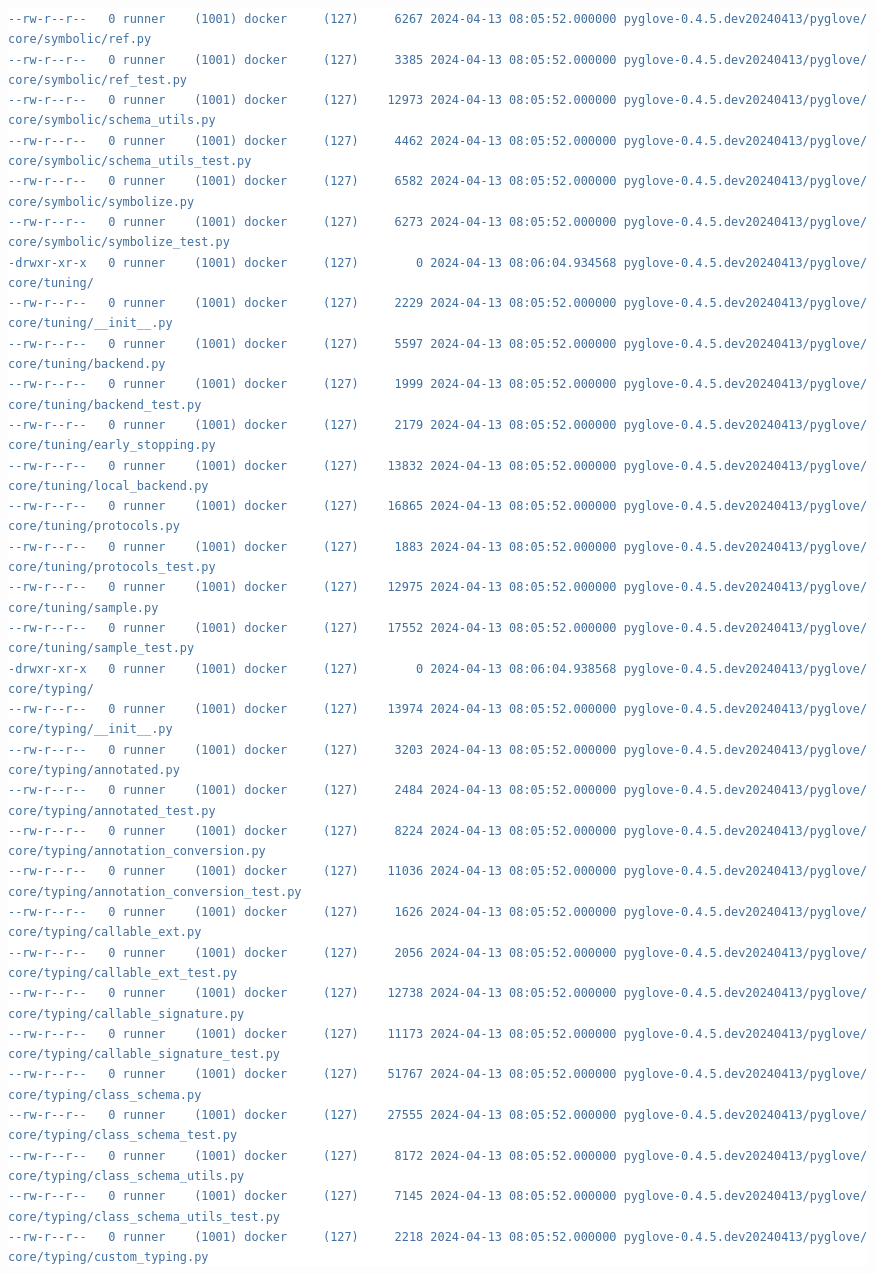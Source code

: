 ```diff
--rw-r--r--   0 runner    (1001) docker     (127)     6267 2024-04-13 08:05:52.000000 pyglove-0.4.5.dev20240413/pyglove/core/symbolic/ref.py
--rw-r--r--   0 runner    (1001) docker     (127)     3385 2024-04-13 08:05:52.000000 pyglove-0.4.5.dev20240413/pyglove/core/symbolic/ref_test.py
--rw-r--r--   0 runner    (1001) docker     (127)    12973 2024-04-13 08:05:52.000000 pyglove-0.4.5.dev20240413/pyglove/core/symbolic/schema_utils.py
--rw-r--r--   0 runner    (1001) docker     (127)     4462 2024-04-13 08:05:52.000000 pyglove-0.4.5.dev20240413/pyglove/core/symbolic/schema_utils_test.py
--rw-r--r--   0 runner    (1001) docker     (127)     6582 2024-04-13 08:05:52.000000 pyglove-0.4.5.dev20240413/pyglove/core/symbolic/symbolize.py
--rw-r--r--   0 runner    (1001) docker     (127)     6273 2024-04-13 08:05:52.000000 pyglove-0.4.5.dev20240413/pyglove/core/symbolic/symbolize_test.py
-drwxr-xr-x   0 runner    (1001) docker     (127)        0 2024-04-13 08:06:04.934568 pyglove-0.4.5.dev20240413/pyglove/core/tuning/
--rw-r--r--   0 runner    (1001) docker     (127)     2229 2024-04-13 08:05:52.000000 pyglove-0.4.5.dev20240413/pyglove/core/tuning/__init__.py
--rw-r--r--   0 runner    (1001) docker     (127)     5597 2024-04-13 08:05:52.000000 pyglove-0.4.5.dev20240413/pyglove/core/tuning/backend.py
--rw-r--r--   0 runner    (1001) docker     (127)     1999 2024-04-13 08:05:52.000000 pyglove-0.4.5.dev20240413/pyglove/core/tuning/backend_test.py
--rw-r--r--   0 runner    (1001) docker     (127)     2179 2024-04-13 08:05:52.000000 pyglove-0.4.5.dev20240413/pyglove/core/tuning/early_stopping.py
--rw-r--r--   0 runner    (1001) docker     (127)    13832 2024-04-13 08:05:52.000000 pyglove-0.4.5.dev20240413/pyglove/core/tuning/local_backend.py
--rw-r--r--   0 runner    (1001) docker     (127)    16865 2024-04-13 08:05:52.000000 pyglove-0.4.5.dev20240413/pyglove/core/tuning/protocols.py
--rw-r--r--   0 runner    (1001) docker     (127)     1883 2024-04-13 08:05:52.000000 pyglove-0.4.5.dev20240413/pyglove/core/tuning/protocols_test.py
--rw-r--r--   0 runner    (1001) docker     (127)    12975 2024-04-13 08:05:52.000000 pyglove-0.4.5.dev20240413/pyglove/core/tuning/sample.py
--rw-r--r--   0 runner    (1001) docker     (127)    17552 2024-04-13 08:05:52.000000 pyglove-0.4.5.dev20240413/pyglove/core/tuning/sample_test.py
-drwxr-xr-x   0 runner    (1001) docker     (127)        0 2024-04-13 08:06:04.938568 pyglove-0.4.5.dev20240413/pyglove/core/typing/
--rw-r--r--   0 runner    (1001) docker     (127)    13974 2024-04-13 08:05:52.000000 pyglove-0.4.5.dev20240413/pyglove/core/typing/__init__.py
--rw-r--r--   0 runner    (1001) docker     (127)     3203 2024-04-13 08:05:52.000000 pyglove-0.4.5.dev20240413/pyglove/core/typing/annotated.py
--rw-r--r--   0 runner    (1001) docker     (127)     2484 2024-04-13 08:05:52.000000 pyglove-0.4.5.dev20240413/pyglove/core/typing/annotated_test.py
--rw-r--r--   0 runner    (1001) docker     (127)     8224 2024-04-13 08:05:52.000000 pyglove-0.4.5.dev20240413/pyglove/core/typing/annotation_conversion.py
--rw-r--r--   0 runner    (1001) docker     (127)    11036 2024-04-13 08:05:52.000000 pyglove-0.4.5.dev20240413/pyglove/core/typing/annotation_conversion_test.py
--rw-r--r--   0 runner    (1001) docker     (127)     1626 2024-04-13 08:05:52.000000 pyglove-0.4.5.dev20240413/pyglove/core/typing/callable_ext.py
--rw-r--r--   0 runner    (1001) docker     (127)     2056 2024-04-13 08:05:52.000000 pyglove-0.4.5.dev20240413/pyglove/core/typing/callable_ext_test.py
--rw-r--r--   0 runner    (1001) docker     (127)    12738 2024-04-13 08:05:52.000000 pyglove-0.4.5.dev20240413/pyglove/core/typing/callable_signature.py
--rw-r--r--   0 runner    (1001) docker     (127)    11173 2024-04-13 08:05:52.000000 pyglove-0.4.5.dev20240413/pyglove/core/typing/callable_signature_test.py
--rw-r--r--   0 runner    (1001) docker     (127)    51767 2024-04-13 08:05:52.000000 pyglove-0.4.5.dev20240413/pyglove/core/typing/class_schema.py
--rw-r--r--   0 runner    (1001) docker     (127)    27555 2024-04-13 08:05:52.000000 pyglove-0.4.5.dev20240413/pyglove/core/typing/class_schema_test.py
--rw-r--r--   0 runner    (1001) docker     (127)     8172 2024-04-13 08:05:52.000000 pyglove-0.4.5.dev20240413/pyglove/core/typing/class_schema_utils.py
--rw-r--r--   0 runner    (1001) docker     (127)     7145 2024-04-13 08:05:52.000000 pyglove-0.4.5.dev20240413/pyglove/core/typing/class_schema_utils_test.py
--rw-r--r--   0 runner    (1001) docker     (127)     2218 2024-04-13 08:05:52.000000 pyglove-0.4.5.dev20240413/pyglove/core/typing/custom_typing.py
```